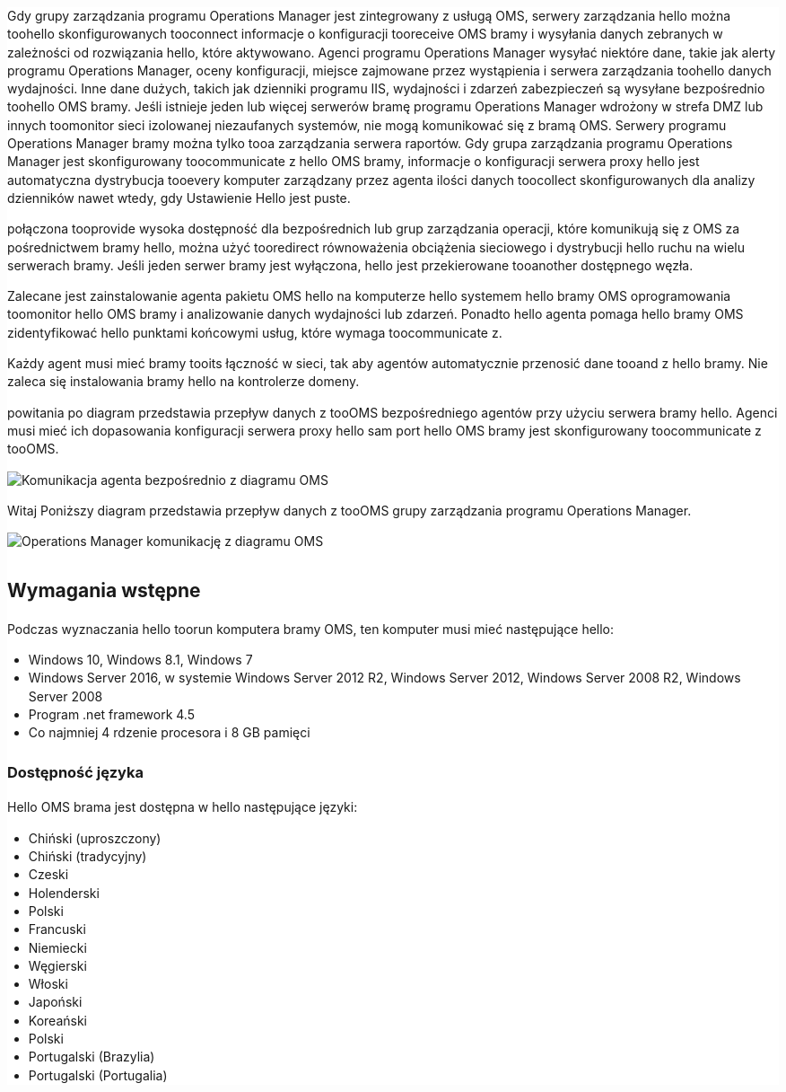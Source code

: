 Gdy grupy zarządzania programu Operations Manager jest zintegrowany z usługą OMS, serwery zarządzania hello można toohello skonfigurowanych tooconnect informacje o konfiguracji tooreceive OMS bramy i wysyłania danych zebranych w zależności od rozwiązania hello, które aktywowano.  Agenci programu Operations Manager wysyłać niektóre dane, takie jak alerty programu Operations Manager, oceny konfiguracji, miejsce zajmowane przez wystąpienia i serwera zarządzania toohello danych wydajności. Inne dane dużych, takich jak dzienniki programu IIS, wydajności i zdarzeń zabezpieczeń są wysyłane bezpośrednio toohello OMS bramy.  Jeśli istnieje jeden lub więcej serwerów bramę programu Operations Manager wdrożony w strefa DMZ lub innych toomonitor sieci izolowanej niezaufanych systemów, nie mogą komunikować się z bramą OMS.  Serwery programu Operations Manager bramy można tylko tooa zarządzania serwera raportów.  Gdy grupa zarządzania programu Operations Manager jest skonfigurowany toocommunicate z hello OMS bramy, informacje o konfiguracji serwera proxy hello jest automatyczna dystrybucja tooevery komputer zarządzany przez agenta ilości danych toocollect skonfigurowanych dla analizy dzienników nawet wtedy, gdy Ustawienie Hello jest puste.    

połączona tooprovide wysoka dostępność dla bezpośrednich lub grup zarządzania operacji, które komunikują się z OMS za pośrednictwem bramy hello, można użyć tooredirect równoważenia obciążenia sieciowego i dystrybucji hello ruchu na wielu serwerach bramy.  Jeśli jeden serwer bramy jest wyłączona, hello jest przekierowane tooanother dostępnego węzła.  

Zalecane jest zainstalowanie agenta pakietu OMS hello na komputerze hello systemem hello bramy OMS oprogramowania toomonitor hello OMS bramy i analizowanie danych wydajności lub zdarzeń. Ponadto hello agenta pomaga hello bramy OMS zidentyfikować hello punktami końcowymi usług, które wymaga toocommunicate z.

Każdy agent musi mieć bramy tooits łączność w sieci, tak aby agentów automatycznie przenosić dane tooand z hello bramy. Nie zaleca się instalowania bramy hello na kontrolerze domeny.

powitania po diagram przedstawia przepływ danych z tooOMS bezpośredniego agentów przy użyciu serwera bramy hello.  Agenci musi mieć ich dopasowania konfiguracji serwera proxy hello sam port hello OMS bramy jest skonfigurowany toocommunicate z tooOMS.  

![Komunikacja agenta bezpośrednio z diagramu OMS](./media/log-analytics-oms-gateway/oms-omsgateway-agentdirectconnect.png)

Witaj Poniższy diagram przedstawia przepływ danych z tooOMS grupy zarządzania programu Operations Manager.   

![Operations Manager komunikację z diagramu OMS](./media/log-analytics-oms-gateway/oms-omsgateway-opsmgrconnect.png)

## <a name="prerequisites"></a>Wymagania wstępne

Podczas wyznaczania hello toorun komputera bramy OMS, ten komputer musi mieć następujące hello:

* Windows 10, Windows 8.1, Windows 7
* Windows Server 2016, w systemie Windows Server 2012 R2, Windows Server 2012, Windows Server 2008 R2, Windows Server 2008
* Program .net framework 4.5
* Co najmniej 4 rdzenie procesora i 8 GB pamięci

### <a name="language-availability"></a>Dostępność języka

Hello OMS brama jest dostępna w hello następujące języki:

- Chiński (uproszczony)
- Chiński (tradycyjny)
- Czeski
- Holenderski
- Polski
- Francuski
- Niemiecki
- Węgierski
- Włoski
- Japoński
- Koreański
- Polski
- Portugalski (Brazylia)
- Portugalski (Portugalia)